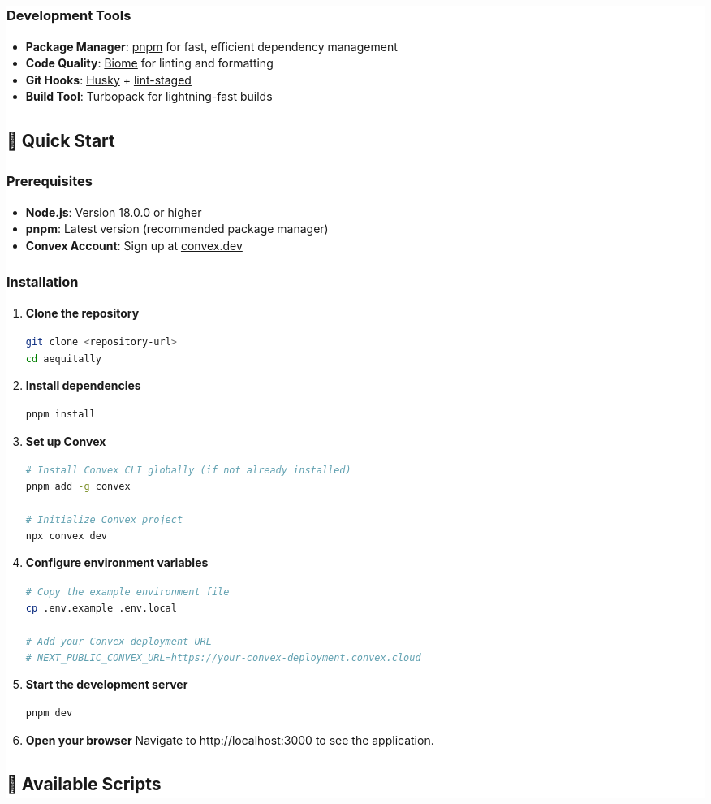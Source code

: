 ### Development Tools
- **Package Manager**: [pnpm](https://pnpm.io/) for fast, efficient dependency management
- **Code Quality**: [Biome](https://biomejs.dev/) for linting and formatting
- **Git Hooks**: [Husky](https://typicode.github.io/husky/) + [lint-staged](https://github.com/lint-staged/lint-staged)
- **Build Tool**: Turbopack for lightning-fast builds

## 🚀 Quick Start

### Prerequisites

- **Node.js**: Version 18.0.0 or higher
- **pnpm**: Latest version (recommended package manager)
- **Convex Account**: Sign up at [convex.dev](https://convex.dev/)

### Installation

1. **Clone the repository**
   ```bash
   git clone <repository-url>
   cd aequitally
   ```

2. **Install dependencies**
   ```bash
   pnpm install
   ```

3. **Set up Convex**
   ```bash
   # Install Convex CLI globally (if not already installed)
   pnpm add -g convex
   
   # Initialize Convex project
   npx convex dev
   ```

4. **Configure environment variables**
   ```bash
   # Copy the example environment file
   cp .env.example .env.local
   
   # Add your Convex deployment URL
   # NEXT_PUBLIC_CONVEX_URL=https://your-convex-deployment.convex.cloud
   ```

5. **Start the development server**
   ```bash
   pnpm dev
   ```

6. **Open your browser**
   Navigate to [http://localhost:3000](http://localhost:3000) to see the application.

## 📜 Available Scripts
